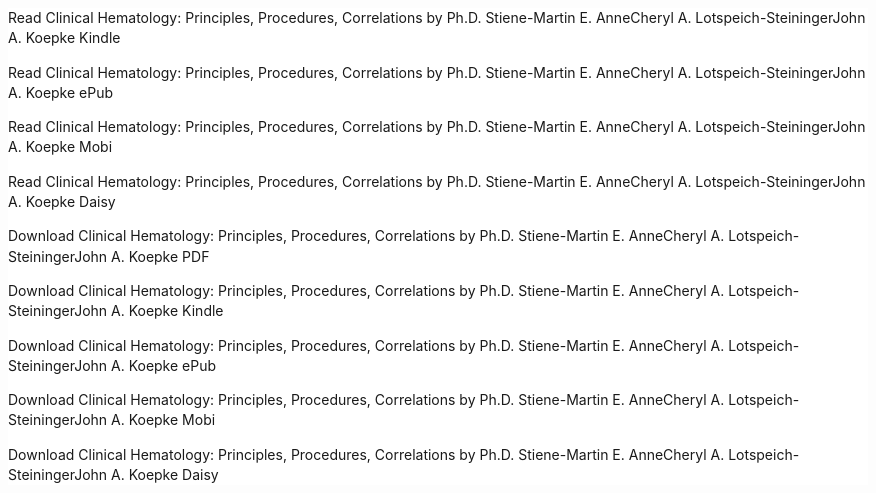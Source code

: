 Read Clinical Hematology: Principles, Procedures, Correlations by Ph.D. Stiene-Martin E. AnneCheryl A. Lotspeich-SteiningerJohn A. Koepke Kindle

Read Clinical Hematology: Principles, Procedures, Correlations by Ph.D. Stiene-Martin E. AnneCheryl A. Lotspeich-SteiningerJohn A. Koepke ePub

Read Clinical Hematology: Principles, Procedures, Correlations by Ph.D. Stiene-Martin E. AnneCheryl A. Lotspeich-SteiningerJohn A. Koepke Mobi

Read Clinical Hematology: Principles, Procedures, Correlations by Ph.D. Stiene-Martin E. AnneCheryl A. Lotspeich-SteiningerJohn A. Koepke Daisy

Download Clinical Hematology: Principles, Procedures, Correlations by Ph.D. Stiene-Martin E. AnneCheryl A. Lotspeich-SteiningerJohn A. Koepke PDF

Download Clinical Hematology: Principles, Procedures, Correlations by Ph.D. Stiene-Martin E. AnneCheryl A. Lotspeich-SteiningerJohn A. Koepke Kindle

Download Clinical Hematology: Principles, Procedures, Correlations by Ph.D. Stiene-Martin E. AnneCheryl A. Lotspeich-SteiningerJohn A. Koepke ePub

Download Clinical Hematology: Principles, Procedures, Correlations by Ph.D. Stiene-Martin E. AnneCheryl A. Lotspeich-SteiningerJohn A. Koepke Mobi

Download Clinical Hematology: Principles, Procedures, Correlations by Ph.D. Stiene-Martin E. AnneCheryl A. Lotspeich-SteiningerJohn A. Koepke Daisy
